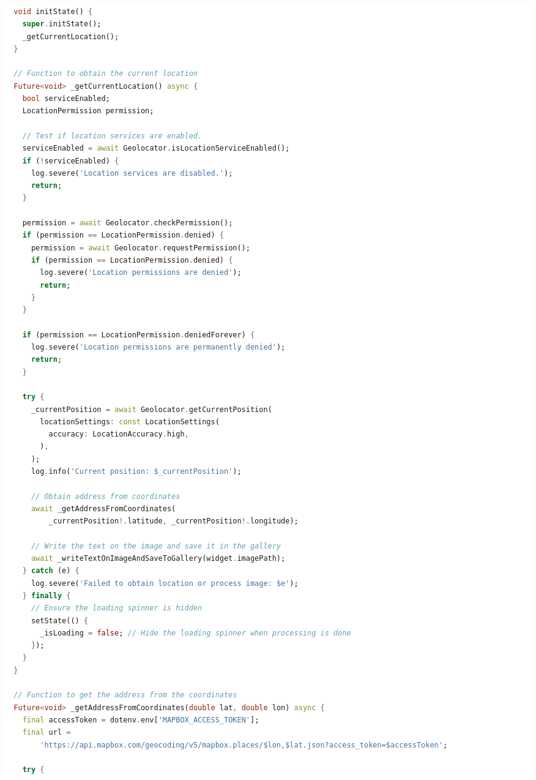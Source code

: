 ```dart
  void initState() {
    super.initState();
    _getCurrentLocation();
  }

  // Function to obtain the current location
  Future<void> _getCurrentLocation() async {
    bool serviceEnabled;
    LocationPermission permission;

    // Test if location services are enabled.
    serviceEnabled = await Geolocator.isLocationServiceEnabled();
    if (!serviceEnabled) {
      log.severe('Location services are disabled.');
      return;
    }

    permission = await Geolocator.checkPermission();
    if (permission == LocationPermission.denied) {
      permission = await Geolocator.requestPermission();
      if (permission == LocationPermission.denied) {
        log.severe('Location permissions are denied');
        return;
      }
    }

    if (permission == LocationPermission.deniedForever) {
      log.severe('Location permissions are permanently denied');
      return;
    }

    try {
      _currentPosition = await Geolocator.getCurrentPosition(
        locationSettings: const LocationSettings(
          accuracy: LocationAccuracy.high,
        ),
      );
      log.info('Current position: $_currentPosition');

      // Obtain address from coordinates
      await _getAddressFromCoordinates(
          _currentPosition!.latitude, _currentPosition!.longitude);

      // Write the text on the image and save it in the gallery
      await _writeTextOnImageAndSaveToGallery(widget.imagePath);
    } catch (e) {
      log.severe('Failed to obtain location or process image: $e');
    } finally {
      // Ensure the loading spinner is hidden
      setState(() {
        _isLoading = false; // Hide the loading spinner when processing is done
      });
    }
  }

  // Function to get the address from the coordinates
  Future<void> _getAddressFromCoordinates(double lat, double lon) async {
    final accessToken = dotenv.env['MAPBOX_ACCESS_TOKEN'];
    final url =
        'https://api.mapbox.com/geocoding/v5/mapbox.places/$lon,$lat.json?access_token=$accessToken';

    try {
```